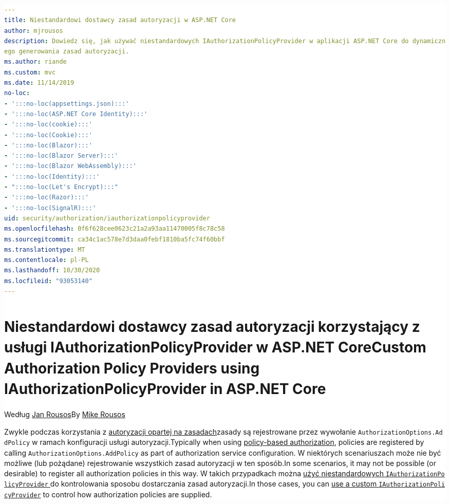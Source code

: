 ```yaml
---
title: Niestandardowi dostawcy zasad autoryzacji w ASP.NET Core
author: mjrousos
description: Dowiedz się, jak używać niestandardowych IAuthorizationPolicyProvider w aplikacji ASP.NET Core do dynamicznego generowania zasad autoryzacji.
ms.author: riande
ms.custom: mvc
ms.date: 11/14/2019
no-loc:
- ':::no-loc(appsettings.json):::'
- ':::no-loc(ASP.NET Core Identity):::'
- ':::no-loc(cookie):::'
- ':::no-loc(Cookie):::'
- ':::no-loc(Blazor):::'
- ':::no-loc(Blazor Server):::'
- ':::no-loc(Blazor WebAssembly):::'
- ':::no-loc(Identity):::'
- ":::no-loc(Let's Encrypt):::"
- ':::no-loc(Razor):::'
- ':::no-loc(SignalR):::'
uid: security/authorization/iauthorizationpolicyprovider
ms.openlocfilehash: 0f6f628cee0623c21a2a93aa11470005f8c78c58
ms.sourcegitcommit: ca34c1ac578e7d3daa0febf1810ba5fc74f60bbf
ms.translationtype: MT
ms.contentlocale: pl-PL
ms.lasthandoff: 10/30/2020
ms.locfileid: "93053140"
---
```

# <a name="custom-authorization-policy-providers-using-iauthorizationpolicyprovider-in-aspnet-core"></a><span data-ttu-id="1f91a-103">Niestandardowi dostawcy zasad autoryzacji korzystający z usługi IAuthorizationPolicyProvider w ASP.NET Core</span><span class="sxs-lookup"><span data-stu-id="1f91a-103">Custom Authorization Policy Providers using IAuthorizationPolicyProvider in ASP.NET Core</span></span> 

<span data-ttu-id="1f91a-104">Według [Jan Rousos](https://github.com/mjrousos)</span><span class="sxs-lookup"><span data-stu-id="1f91a-104">By [Mike Rousos](https://github.com/mjrousos)</span></span>

<span data-ttu-id="1f91a-105">Zwykle podczas korzystania z [autoryzacji opartej na zasadach](xref:security/authorization/policies)zasady są rejestrowane przez wywołanie `AuthorizationOptions.AddPolicy` w ramach konfiguracji usługi autoryzacji.</span><span class="sxs-lookup"><span data-stu-id="1f91a-105">Typically when using [policy-based authorization](xref:security/authorization/policies), policies are registered by calling `AuthorizationOptions.AddPolicy` as part of authorization service configuration.</span></span> <span data-ttu-id="1f91a-106">W niektórych scenariuszach może nie być możliwe (lub pożądane) rejestrowanie wszystkich zasad autoryzacji w ten sposób.</span><span class="sxs-lookup"><span data-stu-id="1f91a-106">In some scenarios, it may not be possible (or desirable) to register all authorization policies in this way.</span></span> <span data-ttu-id="1f91a-107">W takich przypadkach można [użyć niestandardowych `IAuthorizationPolicyProvider` ](#ci) do kontrolowania sposobu dostarczania zasad autoryzacji.</span><span class="sxs-lookup"><span data-stu-id="1f91a-107">In those cases, you can [use a custom `IAuthorizationPolicyProvider`](#ci) to control how authorization policies are supplied.</span></span>
